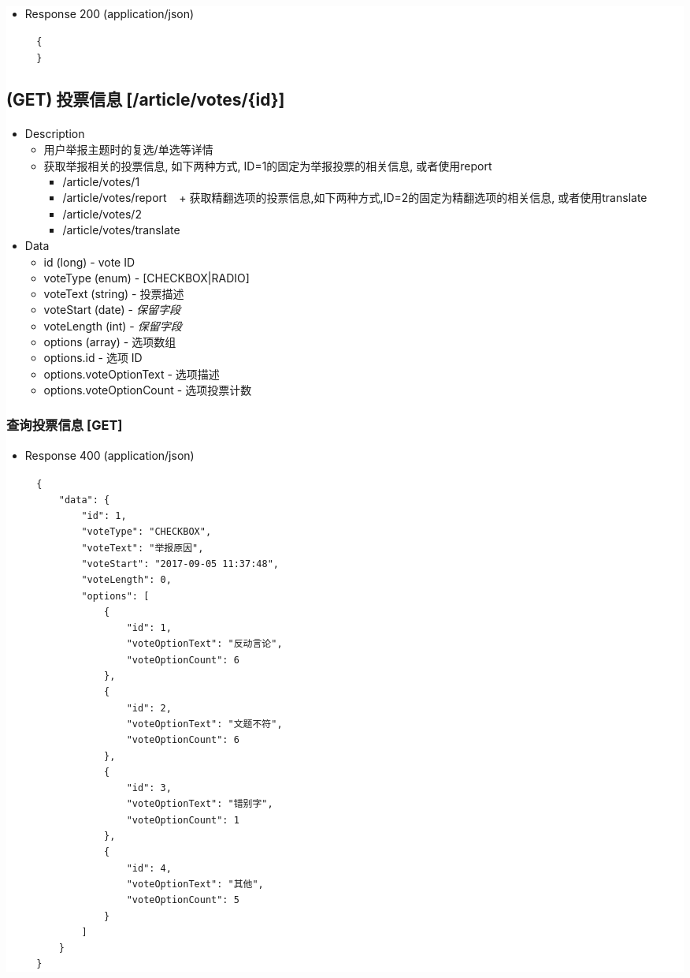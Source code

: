 + Response 200 (application/json)

        {
        }

        
## (GET) 投票信息 [/article/votes/{id}]

+ Description
    + 用户举报主题时的复选/单选等详情
    + 获取举报相关的投票信息, 如下两种方式, ID=1的固定为举报投票的相关信息, 或者使用report
        + /article/votes/1
        + /article/votes/report
    + 获取精翻选项的投票信息,如下两种方式,ID=2的固定为精翻选项的相关信息, 或者使用translate
        + /article/votes/2
        + /article/votes/translate
    
+ Data
    + id (long) - vote ID
    + voteType (enum) - [CHECKBOX|RADIO]
    + voteText (string) - 投票描述
    + voteStart (date) - _保留字段_
    + voteLength (int) - _保留字段_
    + options (array) - 选项数组
    + options.id - 选项 ID
    + options.voteOptionText - 选项描述
    + options.voteOptionCount - 选项投票计数

### 查询投票信息 [GET]

+ Response 400 (application/json)

        {
            "data": {
                "id": 1,
                "voteType": "CHECKBOX",
                "voteText": "举报原因",
                "voteStart": "2017-09-05 11:37:48",
                "voteLength": 0,
                "options": [
                    {
                        "id": 1,
                        "voteOptionText": "反动言论",
                        "voteOptionCount": 6
                    },
                    {
                        "id": 2,
                        "voteOptionText": "文题不符",
                        "voteOptionCount": 6
                    },
                    {
                        "id": 3,
                        "voteOptionText": "错别字",
                        "voteOptionCount": 1
                    },
                    {
                        "id": 4,
                        "voteOptionText": "其他",
                        "voteOptionCount": 5
                    }
                ]
            }
        }
        